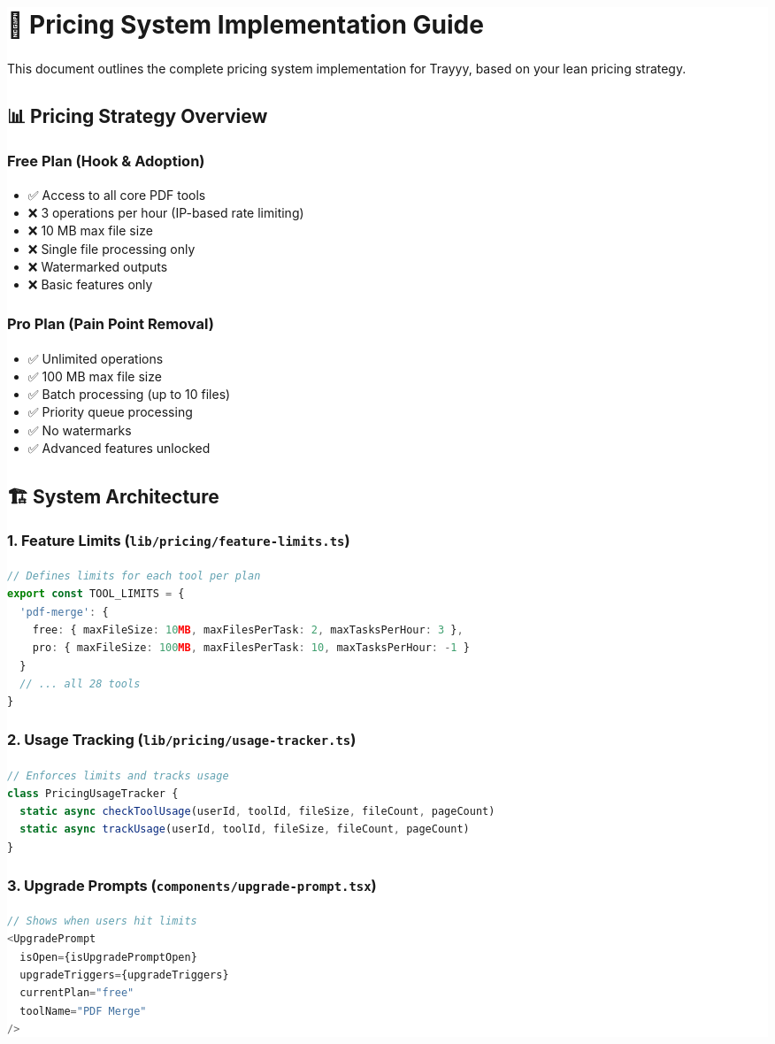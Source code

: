 # 🎯 **Pricing System Implementation Guide**

This document outlines the complete pricing system implementation for Trayyy, based on your lean pricing strategy.

## **📊 Pricing Strategy Overview**

### **Free Plan (Hook & Adoption)**
- ✅ Access to all core PDF tools
- ❌ 3 operations per hour (IP-based rate limiting)
- ❌ 10 MB max file size
- ❌ Single file processing only
- ❌ Watermarked outputs
- ❌ Basic features only

### **Pro Plan (Pain Point Removal)**
- ✅ Unlimited operations
- ✅ 100 MB max file size
- ✅ Batch processing (up to 10 files)
- ✅ Priority queue processing
- ✅ No watermarks
- ✅ Advanced features unlocked

## **🏗️ System Architecture**

### **1. Feature Limits (`lib/pricing/feature-limits.ts`)**
```typescript
// Defines limits for each tool per plan
export const TOOL_LIMITS = {
  'pdf-merge': {
    free: { maxFileSize: 10MB, maxFilesPerTask: 2, maxTasksPerHour: 3 },
    pro: { maxFileSize: 100MB, maxFilesPerTask: 10, maxTasksPerHour: -1 }
  }
  // ... all 28 tools
}
```

### **2. Usage Tracking (`lib/pricing/usage-tracker.ts`)**
```typescript
// Enforces limits and tracks usage
class PricingUsageTracker {
  static async checkToolUsage(userId, toolId, fileSize, fileCount, pageCount)
  static async trackUsage(userId, toolId, fileSize, fileCount, pageCount)
}
```

### **3. Upgrade Prompts (`components/upgrade-prompt.tsx`)**
```typescript
// Shows when users hit limits
<UpgradePrompt 
  isOpen={isUpgradePromptOpen}
  upgradeTriggers={upgradeTriggers}
  currentPlan="free"
  toolName="PDF Merge"
/>
```
